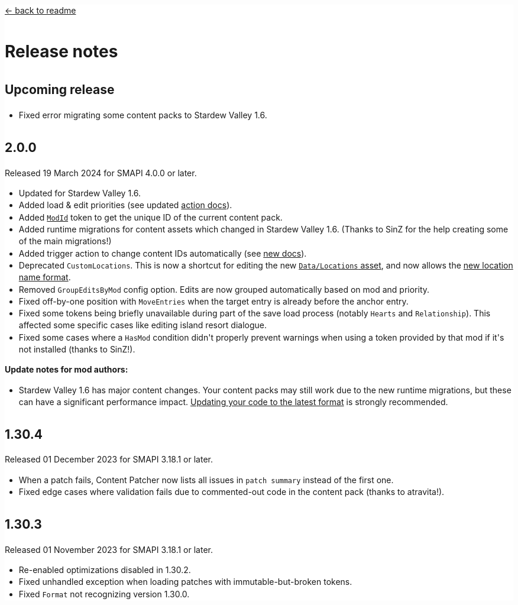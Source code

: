 ﻿[← back to readme](README.md)

# Release notes

## Upcoming release
* Fixed error migrating some content packs to Stardew Valley 1.6.

## 2.0.0
Released 19 March 2024 for SMAPI 4.0.0 or later.

* Updated for Stardew Valley 1.6.
* Added load & edit priorities (see updated [action docs](author-guide.md#actions)).
* Added [`ModId`](author-guide/tokens.md#ModId) token to get the unique ID of the current content pack.
* Added runtime migrations for content assets which changed in Stardew Valley 1.6. (Thanks to SinZ for the help creating some of the main migrations!)
* Added trigger action to change content IDs automatically (see [new docs](author-guide/trigger-actions.md)). 
* Deprecated `CustomLocations`. This is now a shortcut for editing the new [`Data/Locations` asset](https://stardewvalleywiki.com/Modding:Location_data), and now allows the [new location name format](https://stardewvalleywiki.com/Modding:Modder_Guide/Game_Fundamentals#Unique_string_IDs).
* Removed `GroupEditsByMod` config option. Edits are now grouped automatically based on mod and priority.
* Fixed off-by-one position with `MoveEntries` when the target entry is already before the anchor entry.
* Fixed some tokens being briefly unavailable during part of the save load process (notably `Hearts` and `Relationship`). This affected some specific cases like editing island resort dialogue.
* Fixed some cases where a `HasMod` condition didn't properly prevent warnings when using a token provided by that mod if it's not installed (thanks to SinZ!).

**Update notes for mod authors:**  
* Stardew Valley 1.6 has major content changes. Your content packs may still work due to the new runtime migrations,
  but these can have a significant performance impact. [Updating your code to the latest format](author-migration-guide.md#20)
  is strongly recommended.

## 1.30.4
Released 01 December 2023 for SMAPI 3.18.1 or later.

* When a patch fails, Content Patcher now lists all issues in `patch summary` instead of the first one.
* Fixed edge cases where validation fails due to commented-out code in the content pack (thanks to atravita!).

## 1.30.3
Released 01 November 2023 for SMAPI 3.18.1 or later.

* Re-enabled optimizations disabled in 1.30.2.
* Fixed unhandled exception when loading patches with immutable-but-broken tokens.
* Fixed `Format` not recognizing version 1.30.0.
